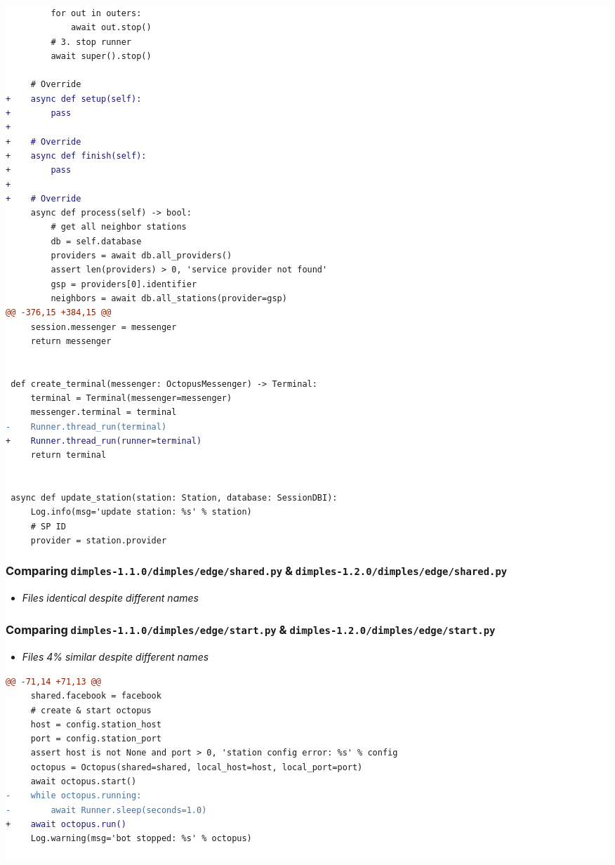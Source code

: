```diff
         for out in outers:
             await out.stop()
         # 3. stop runner
         await super().stop()
 
     # Override
+    async def setup(self):
+        pass
+
+    # Override
+    async def finish(self):
+        pass
+
+    # Override
     async def process(self) -> bool:
         # get all neighbor stations
         db = self.database
         providers = await db.all_providers()
         assert len(providers) > 0, 'service provider not found'
         gsp = providers[0].identifier
         neighbors = await db.all_stations(provider=gsp)
@@ -376,15 +384,15 @@
     session.messenger = messenger
     return messenger
 
 
 def create_terminal(messenger: OctopusMessenger) -> Terminal:
     terminal = Terminal(messenger=messenger)
     messenger.terminal = terminal
-    Runner.thread_run(terminal)
+    Runner.thread_run(runner=terminal)
     return terminal
 
 
 async def update_station(station: Station, database: SessionDBI):
     Log.info(msg='update station: %s' % station)
     # SP ID
     provider = station.provider
```

### Comparing `dimples-1.1.0/dimples/edge/shared.py` & `dimples-1.2.0/dimples/edge/shared.py`

 * *Files identical despite different names*

### Comparing `dimples-1.1.0/dimples/edge/start.py` & `dimples-1.2.0/dimples/edge/start.py`

 * *Files 4% similar despite different names*

```diff
@@ -71,14 +71,13 @@
     shared.facebook = facebook
     # create & start octopus
     host = config.station_host
     port = config.station_port
     assert host is not None and port > 0, 'station config error: %s' % config
     octopus = Octopus(shared=shared, local_host=host, local_port=port)
     await octopus.start()
-    while octopus.running:
-        await Runner.sleep(seconds=1.0)
+    await octopus.run()
     Log.warning(msg='bot stopped: %s' % octopus)
 
```